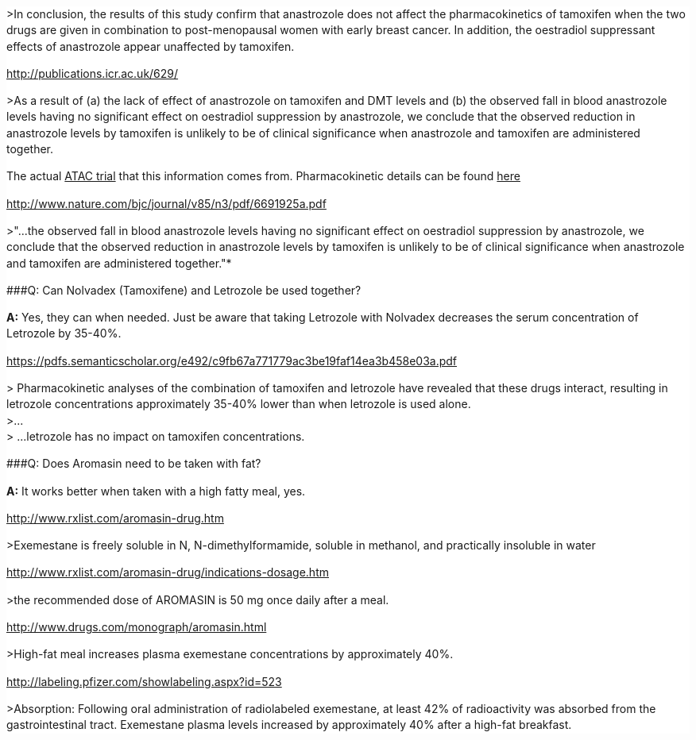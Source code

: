 &gt;In conclusion, the results of this study confirm that anastrozole does not affect the pharmacokinetics of tamoxifen when the two drugs are given in combination to post-menopausal women with early breast cancer. In addition, the oestradiol suppressant effects of anastrozole appear unaffected by tamoxifen.

http://publications.icr.ac.uk/629/

&gt;As a result of (a) the lack of effect of anastrozole on tamoxifen and DMT levels and (b) the observed fall in blood anastrozole levels having no significant effect on oestradiol suppression by anastrozole, we conclude that the observed reduction in anastrozole levels by tamoxifen is unlikely to be of clinical significance when anastrozole and tamoxifen are administered together.

The actual [ATAC trial](https://mywebspace.wisc.edu/lbjohnson2/Reading%20List/ATAC.pdf) that this information comes from. Pharmacokinetic details can be found [here](http://www.nature.com/bjc/journal/v85/n3/pdf/6691925a.pdf)

http://www.nature.com/bjc/journal/v85/n3/pdf/6691925a.pdf

&gt;"...the observed fall in blood anastrozole levels having no significant effect on oestradiol suppression by anastrozole, we conclude that the observed reduction in anastrozole levels by tamoxifen is unlikely to be of clinical significance when anastrozole and tamoxifen are administered together."*

###Q: Can Nolvadex (Tamoxifene) and Letrozole be used together?

**A:**  Yes, they can when needed. Just be aware that taking Letrozole with Nolvadex decreases the serum concentration of Letrozole by 35-40%. 

https://pdfs.semanticscholar.org/e492/c9fb67a771779ac3be19faf14ea3b458e03a.pdf

&gt; Pharmacokinetic analyses of the combination of tamoxifen and letrozole have revealed that these drugs interact, resulting in letrozole concentrations approximately 35-40% lower than when letrozole is used alone.  
&gt;...  
&gt; ...letrozole has no impact on tamoxifen concentrations.

###Q: Does Aromasin need to be taken with fat?

**A:** It works better when taken with a high fatty meal, yes.

http://www.rxlist.com/aromasin-drug.htm

&gt;Exemestane is freely soluble in N, N-dimethylformamide, soluble in methanol, and practically insoluble in water

http://www.rxlist.com/aromasin-drug/indications-dosage.htm

&gt;the recommended dose of AROMASIN is 50 mg once daily after a meal.

http://www.drugs.com/monograph/aromasin.html

&gt;High-fat meal increases plasma exemestane concentrations by approximately 40%.

http://labeling.pfizer.com/showlabeling.aspx?id=523

&gt;Absorption: Following oral administration of radiolabeled exemestane, at least 42% of radioactivity was 
absorbed from the gastrointestinal tract. Exemestane plasma levels increased by approximately 40% after a high-fat 
breakfast. 

